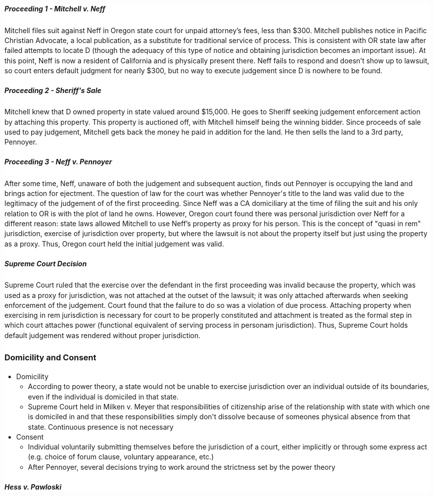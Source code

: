 ##### Proceeding 1 - Mitchell v. Neff

Mitchell files suit against Neff in Oregon state court for unpaid attorney’s fees, less than $300. Mitchell publishes
notice in Pacific Christian Advocate, a local publication, as a substitute for traditional service of process. This is consistent with OR state law after failed attempts to locate D (though the adequacy of this type of notice and obtaining jurisdiction becomes an important issue). At this point, Neff is now a resident of California and is physically present there. Neff fails to respond and doesn’t show up to lawsuit, so court enters default judgment for nearly $300, but no way to execute judgement since D is nowhere to be found.

##### Proceeding 2 - Sheriff's Sale

Mitchell knew that D owned property in state valued around $15,000. He goes to Sheriff seeking judgement enforcement action by attaching this property. This property is auctioned off, with Mitchell himself being the winning bidder. Since proceeds of sale used to pay judgement, Mitchell gets back the money he paid in addition for the land. He then sells the land to a 3rd party, Pennoyer.

##### Proceeding 3 - Neff v. Pennoyer

After some time, Neff, unaware of both the judgement and subsequent auction, finds out Pennoyer is occupying the land and brings action for ejectment. The question of law for the court was whether Pennoyer's title to the land was valid due to the legitimacy of the judgement of of the first proceeding. Since Neff was a CA domiciliary at the time of filing the suit and his only relation to OR is with the plot of land he owns. However, Oregon court found there was personal jurisdiction over Neff for a different reason: state laws allowed Mitchell to use Neff’s property as proxy for his person. This is the concept of "quasi in rem" jurisdiction, exercise of jurisdiction over property, but where the lawsuit is not about the property itself but just using the property as a proxy. Thus, Oregon court held the initial judgement was valid.

##### Supreme Court Decision

Supreme Court ruled that the exercise over the defendant in the first proceeding was invalid because the property, which was used as a proxy for jurisdiction, was not attached at the outset of the lawsuit; it was only attached afterwards when seeking enforcement of the judgement. Court found that the failure to do so was a violation of due process. Attaching property when exercising in rem jurisdiction is necessary for court to be properly constituted and attachment is treated as the formal step in which court attaches power (functional equivalent of serving process in personam jurisdiction). Thus, Supreme Court holds default judgement was rendered without proper jurisdiction.

### Domicility and Consent

* Domicility
  * According to power theory, a state would not be unable to exercise jurisdiction over an individual outside of its boundaries, even if the individual is domiciled in that state.
  * Supreme Court held in Milken v. Meyer that responsibilities of citizenship arise of the relationship with state with which one is domiciled in and that these responsibilities simply don't dissolve because of someones physical absence from that state. Continuous presence is not necessary
* Consent
  * Individual voluntarily submitting themselves before the jurisdiction of a court, either implicitly or through some express act (e.g. choice of forum clause, voluntary appearance, etc.)
  * After Pennoyer, several decisions trying to work around the strictness set by the power theory

#### *Hess v. Pawloski*
